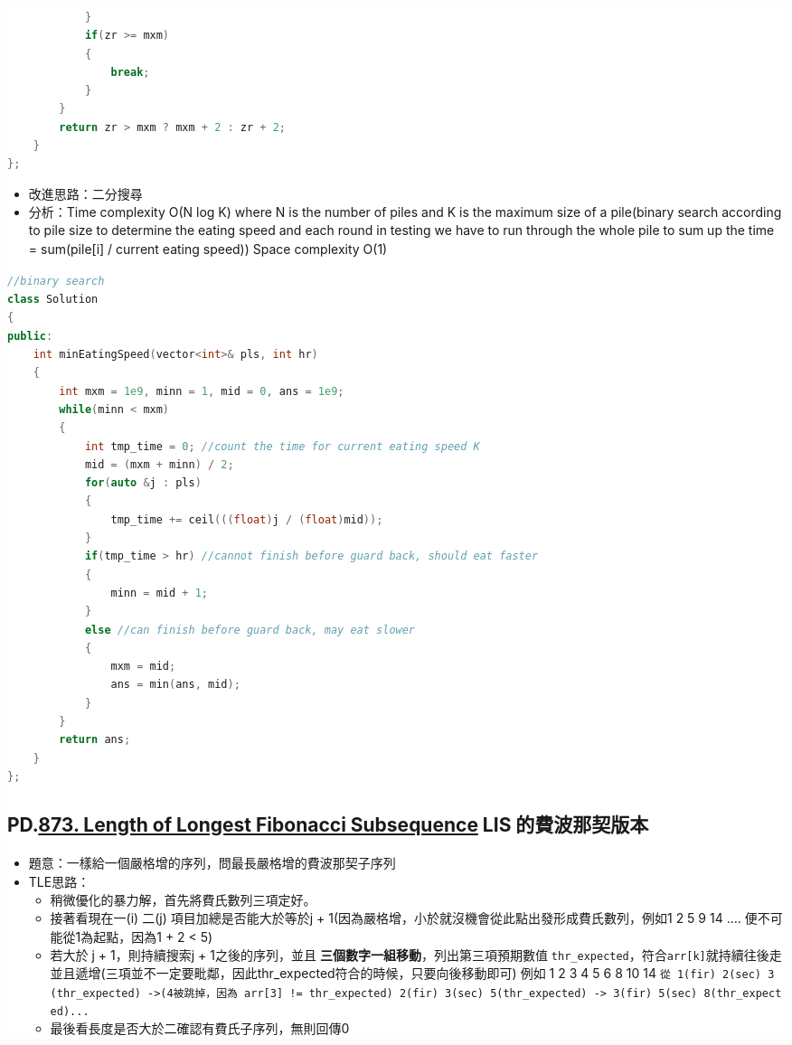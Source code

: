 ```cpp
            }
            if(zr >= mxm)
            {
                break;
            }
        }
        return zr > mxm ? mxm + 2 : zr + 2;
    }
};

```

* 改進思路：二分搜尋
* 分析：Time complexity O(N log K) where N is the number of piles and K is the maximum size of a pile(binary search according to pile size to determine the eating speed and each round in testing we have to run through the whole pile to sum up the time = sum(pile[i] / current eating speed))
Space complexity O(1)
```cpp
//binary search
class Solution
{
public:
    int minEatingSpeed(vector<int>& pls, int hr)
    {
        int mxm = 1e9, minn = 1, mid = 0, ans = 1e9;
        while(minn < mxm)
        {
            int tmp_time = 0; //count the time for current eating speed K
            mid = (mxm + minn) / 2;
            for(auto &j : pls)
            {
                tmp_time += ceil(((float)j / (float)mid));
            }
            if(tmp_time > hr) //cannot finish before guard back, should eat faster
            {
                minn = mid + 1;
            }
            else //can finish before guard back, may eat slower
            {
                mxm = mid;
                ans = min(ans, mid);
            }
        }
        return ans;
    }
};

```

## PD.[873. Length of Longest Fibonacci Subsequence](https://leetcode.com/problems/length-of-longest-fibonacci-subsequence/description/) LIS 的費波那契版本
* 題意：一樣給一個嚴格增的序列，問最長嚴格增的費波那契子序列
* TLE思路：
    * 稍微優化的暴力解，首先將費氏數列三項定好。
    * 接著看現在一(i) 二(j) 項目加總是否能大於等於j + 1(因為嚴格增，小於就沒機會從此點出發形成費氏數列，例如1 2 5 9 14 .... 便不可能從1為起點，因為1 + 2 < 5)
    * 若大於 j + 1，則持續搜索j + 1之後的序列，並且 **三個數字一組移動**，列出第三項預期數值 ```thr_expected```，符合```arr[k]```就持續往後走並且遞增(三項並不一定要毗鄰，因此thr_expected符合的時候，只要向後移動即可) 例如 1 2 3 4 5 6 8 10 14 ```從 1(fir) 2(sec) 3(thr_expected) ->(4被跳掉，因為 arr[3] != thr_expected) 2(fir) 3(sec) 5(thr_expected) -> 3(fir) 5(sec) 8(thr_expected)... ```
    * 最後看長度是否大於二確認有費氏子序列，無則回傳0
